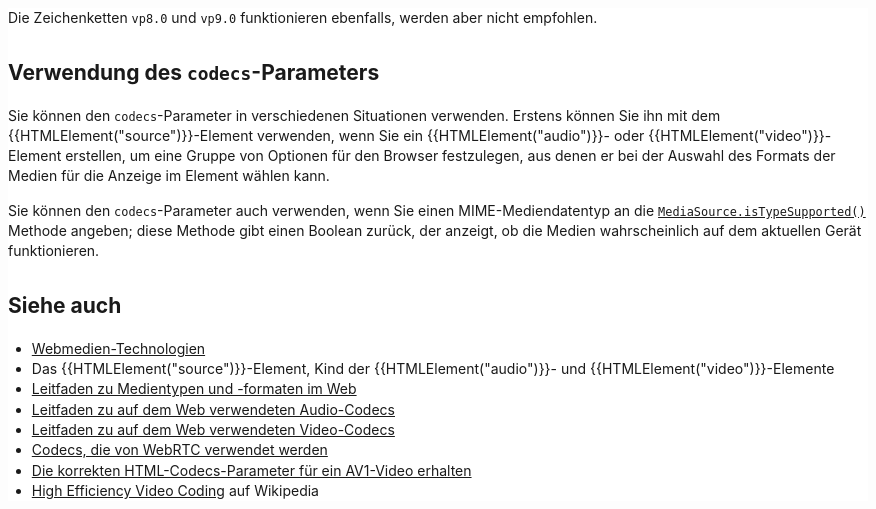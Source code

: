 Die Zeichenketten `vp8.0` und `vp9.0` funktionieren ebenfalls, werden aber nicht empfohlen.

## Verwendung des `codecs`-Parameters

Sie können den `codecs`-Parameter in verschiedenen Situationen verwenden. Erstens können Sie ihn mit dem {{HTMLElement("source")}}-Element verwenden, wenn Sie ein {{HTMLElement("audio")}}- oder {{HTMLElement("video")}}-Element erstellen, um eine Gruppe von Optionen für den Browser festzulegen, aus denen er bei der Auswahl des Formats der Medien für die Anzeige im Element wählen kann.

Sie können den `codecs`-Parameter auch verwenden, wenn Sie einen MIME-Mediendatentyp an die [`MediaSource.isTypeSupported()`](/de/docs/Web/API/MediaSource/isTypeSupported_static) Methode angeben; diese Methode gibt einen Boolean zurück, der anzeigt, ob die Medien wahrscheinlich auf dem aktuellen Gerät funktionieren.

## Siehe auch

- [Webmedien-Technologien](/de/docs/Web/Media)
- Das {{HTMLElement("source")}}-Element, Kind der {{HTMLElement("audio")}}- und {{HTMLElement("video")}}-Elemente
- [Leitfaden zu Medientypen und -formaten im Web](/de/docs/Web/Media/Guides/Formats)
- [Leitfaden zu auf dem Web verwendeten Audio-Codecs](/de/docs/Web/Media/Guides/Formats/Audio_codecs)
- [Leitfaden zu auf dem Web verwendeten Video-Codecs](/de/docs/Web/Media/Guides/Formats/Video_codecs)
- [Codecs, die von WebRTC verwendet werden](/de/docs/Web/Media/Guides/Formats/WebRTC_codecs)
- [Die korrekten HTML-Codecs-Parameter für ein AV1-Video erhalten](https://jakearchibald.com/2022/html-codecs-parameter-for-av1/)
- [High Efficiency Video Coding](https://en.wikipedia.org/wiki/High_Efficiency_Video_Coding) auf Wikipedia
